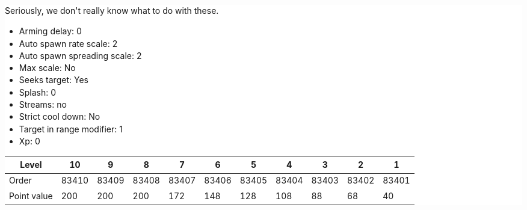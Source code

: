 Seriously, we don't really know what to do with these.

  * Arming delay: 0
  * Auto spawn rate scale: 2
  * Auto spawn spreading scale: 2
  * Max scale: No
  * Seeks target: Yes
  * Splash: 0
  * Streams: no
  * Strict cool down: No
  * Target in range modifier: 1
  * Xp: 0

|Level      |10   |9    |8    |7    |6    |5    |4    |3    |2    |1    |
|-----------|-----|-----|-----|-----|-----|-----|-----|-----|-----|-----|
|Order      |83410|83409|83408|83407|83406|83405|83404|83403|83402|83401|
|Point value|200  |200  |200  |172  |148  |128  |108  |88   |68   |40   |


